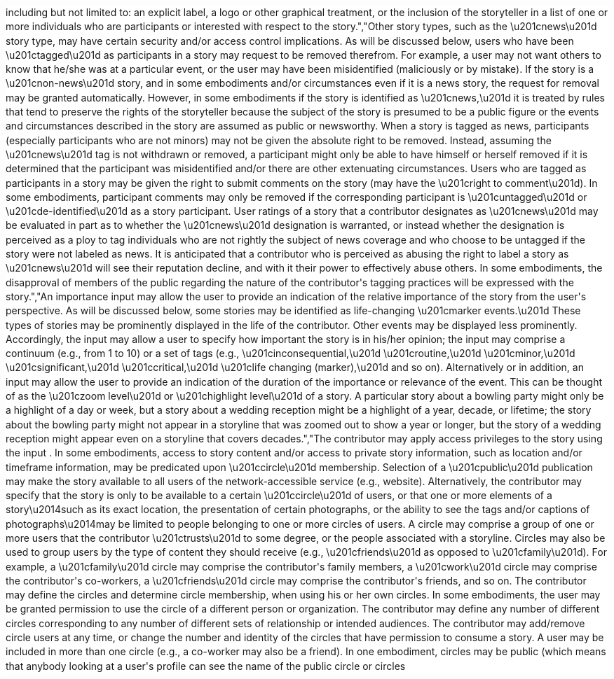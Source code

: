 including but not limited to: an explicit label, a logo or other graphical treatment, or the inclusion of the storyteller in a list of one or more individuals who are participants or interested with respect to the story.","Other story types, such as the \u201cnews\u201d story type, may have certain security and\/or access control implications. As will be discussed below, users who have been \u201ctagged\u201d as participants in a story may request to be removed therefrom. For example, a user may not want others to know that he\/she was at a particular event, or the user may have been misidentified (maliciously or by mistake). If the story is a \u201cnon-news\u201d story, and in some embodiments and\/or circumstances even if it is a news story, the request for removal may be granted automatically. However, in some embodiments if the story is identified as \u201cnews,\u201d it is treated by rules that tend to preserve the rights of the storyteller because the subject of the story is presumed to be a public figure or the events and circumstances described in the story are assumed as public or newsworthy. When a story is tagged as news, participants (especially participants who are not minors) may not be given the absolute right to be removed. Instead, assuming the \u201cnews\u201d tag is not withdrawn or removed, a participant might only be able to have himself or herself removed if it is determined that the participant was misidentified and\/or there are other extenuating circumstances. Users who are tagged as participants in a story may be given the right to submit comments on the story (may have the \u201cright to comment\u201d). In some embodiments, participant comments may only be removed if the corresponding participant is \u201cuntagged\u201d or \u201cde-identified\u201d as a story participant. User ratings of a story that a contributor designates as \u201cnews\u201d may be evaluated in part as to whether the \u201cnews\u201d designation is warranted, or instead whether the designation is perceived as a ploy to tag individuals who are not rightly the subject of news coverage and who choose to be untagged if the story were not labeled as news. It is anticipated that a contributor who is perceived as abusing the right to label a story as \u201cnews\u201d will see their reputation decline, and with it their power to effectively abuse others. In some embodiments, the disapproval of members of the public regarding the nature of the contributor's tagging practices will be expressed with the story.","An importance input  may allow the user to provide an indication of the relative importance of the story from the user's perspective. As will be discussed below, some stories may be identified as life-changing \u201cmarker events.\u201d These types of stories may be prominently displayed in the life of the contributor. Other events may be displayed less prominently. Accordingly, the input  may allow a user to specify how important the story is in his\/her opinion; the input may comprise a continuum (e.g., from 1 to 10) or a set of tags (e.g., \u201cinconsequential,\u201d \u201croutine,\u201d \u201cminor,\u201d \u201csignificant,\u201d \u201ccritical,\u201d \u201clife changing (marker),\u201d and so on). Alternatively or in addition, an input may allow the user to provide an indication of the duration of the importance or relevance of the event. This can be thought of as the \u201czoom level\u201d or \u201chighlight level\u201d of a story. A particular story about a bowling party might only be a highlight of a day or week, but a story about a wedding reception might be a highlight of a year, decade, or lifetime; the story about the bowling party might not appear in a storyline that was zoomed out to show a year or longer, but the story of a wedding reception might appear even on a storyline that covers decades.","The contributor may apply access privileges to the story using the input . In some embodiments, access to story content and\/or access to private story information, such as location and\/or timeframe information, may be predicated upon \u201ccircle\u201d membership. Selection of a \u201cpublic\u201d publication may make the story available to all users of the network-accessible service (e.g., website). Alternatively, the contributor may specify that the story is only to be available to a certain \u201ccircle\u201d of users, or that one or more elements of a story\u2014such as its exact location, the presentation of certain photographs, or the ability to see the tags and\/or captions of photographs\u2014may be limited to people belonging to one or more circles of users. A circle may comprise a group of one or more users that the contributor \u201ctrusts\u201d to some degree, or the people associated with a storyline. Circles may also be used to group users by the type of content they should receive (e.g., \u201cfriends\u201d as opposed to \u201cfamily\u201d). For example, a \u201cfamily\u201d circle may comprise the contributor's family members, a \u201cwork\u201d circle may comprise the contributor's co-workers, a \u201cfriends\u201d circle may comprise the contributor's friends, and so on. The contributor may define the circles and determine circle membership, when using his or her own circles. In some embodiments, the user may be granted permission to use the circle of a different person or organization. The contributor may define any number of different circles corresponding to any number of different sets of relationship or intended audiences. The contributor may add\/remove circle users at any time, or change the number and identity of the circles that have permission to consume a story. A user may be included in more than one circle (e.g., a co-worker may also be a friend). In one embodiment, circles may be public (which means that anybody looking at a user's profile can see the name of the public circle or circles